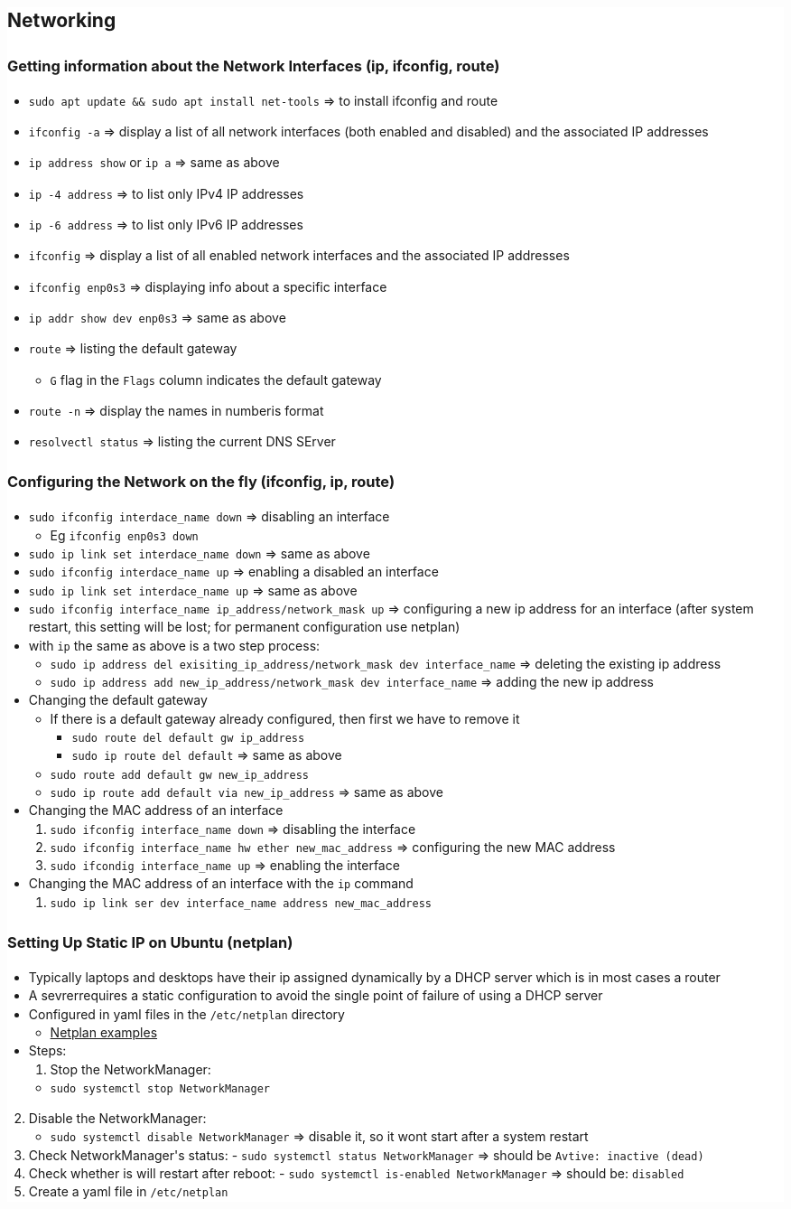## Networking

### Getting information about the Network Interfaces (ip, ifconfig, route)
- `sudo apt update && sudo apt install net-tools` => to install ifconfig and route
- `ifconfig -a` => display a list of all network interfaces (both enabled and disabled) and the associated IP addresses
- `ip address show` or `ip a` => same as above
- `ip -4 address` => to list only IPv4 IP addresses
- `ip -6 address` => to list only IPv6 IP addresses
- `ifconfig` => display a list of all enabled network interfaces and the associated IP addresses

- `ifconfig enp0s3` => displaying info about a specific interface
- `ip addr show dev enp0s3` => same as above

- `route` => listing the default gateway
  - `G` flag in the `Flags` column indicates the default gateway
- `route -n` => display the names in numberis format
- `resolvectl status` => listing the current DNS SErver

### Configuring the Network on the fly (ifconfig, ip, route)
- `sudo ifconfig interdace_name down` => disabling an interface
  - Eg `ifconfig enp0s3 down`
- `sudo ip link set interdace_name down` => same as above
- `sudo ifconfig interdace_name up` => enabling a disabled an interface
- `sudo ip link set interdace_name up` => same as above
- `sudo ifconfig interface_name ip_address/network_mask up` => configuring a new ip address for an interface (after system restart, this setting will be lost; for permanent configuration use netplan)
- with `ip` the same as above is a two step process:
  - `sudo ip address del exisiting_ip_address/network_mask dev interface_name` => deleting the existing ip address
  - `sudo ip address add new_ip_address/network_mask dev interface_name` => adding the new ip address
- Changing the default gateway
  - If there is a default gateway already configured, then first we have to remove it
    - `sudo route del default gw ip_address`
    - `sudo ip route del default` => same as above
  - `sudo route add default gw new_ip_address`
  - `sudo ip route add default via new_ip_address` => same as above
- Changing the MAC address of an interface
  1. `sudo ifconfig interface_name down` => disabling the interface
  2. `sudo ifconfig interface_name hw ether new_mac_address` => configuring the new MAC address
  3. `sudo ifcondig interface_name up` => enabling the interface
- Changing the MAC address of an interface with the `ip` command
  1. `sudo ip link ser dev interface_name address new_mac_address`

### Setting Up Static IP on Ubuntu (netplan)
- Typically laptops and desktops have their ip assigned dynamically by a DHCP server which is in most cases a router
- A sevrerrequires a static configuration to avoid the single point of failure of using a DHCP server
- Configured in yaml files in the `/etc/netplan` directory
  - [Netplan examples](https://github.com/canonical/netplan/tree/main/examples)
 - Steps:
   1. Stop the NetworkManager:
     - `sudo systemctl stop NetworkManager`
  2. Disable the NetworkManager:
     - `sudo systemctl disable NetworkManager` => disable it, so it wont start after a system restart
  3. Check NetworkManager's status:
    - `sudo systemctl status NetworkManager` => should be `Avtive: inactive (dead)`
  4. Check whether is will restart after reboot:
    - `sudo systemctl is-enabled NetworkManager` => should be: `disabled`
  5. Create a yaml file in `/etc/netplan`